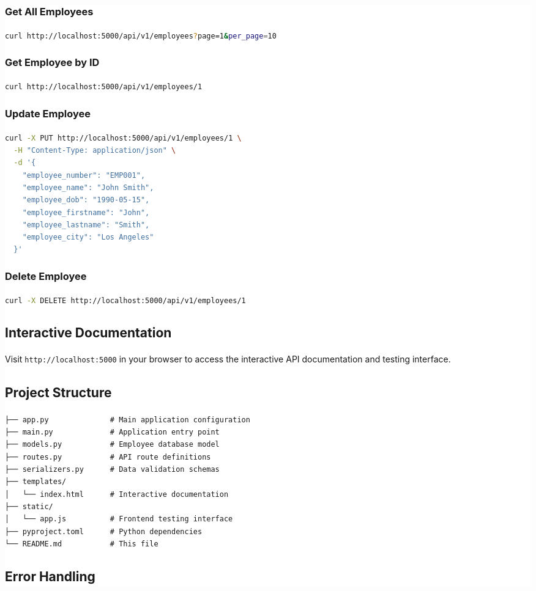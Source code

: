 ### Get All Employees
```bash
curl http://localhost:5000/api/v1/employees?page=1&per_page=10
```

### Get Employee by ID
```bash
curl http://localhost:5000/api/v1/employees/1
```

### Update Employee
```bash
curl -X PUT http://localhost:5000/api/v1/employees/1 \
  -H "Content-Type: application/json" \
  -d '{
    "employee_number": "EMP001",
    "employee_name": "John Smith",
    "employee_dob": "1990-05-15",
    "employee_firstname": "John",
    "employee_lastname": "Smith",
    "employee_city": "Los Angeles"
  }'
```

### Delete Employee
```bash
curl -X DELETE http://localhost:5000/api/v1/employees/1
```

## Interactive Documentation

Visit `http://localhost:5000` in your browser to access the interactive API documentation and testing interface.

## Project Structure

```
├── app.py              # Main application configuration
├── main.py             # Application entry point
├── models.py           # Employee database model
├── routes.py           # API route definitions
├── serializers.py      # Data validation schemas
├── templates/
│   └── index.html      # Interactive documentation
├── static/
│   └── app.js          # Frontend testing interface
├── pyproject.toml      # Python dependencies
└── README.md           # This file
```

## Error Handling
